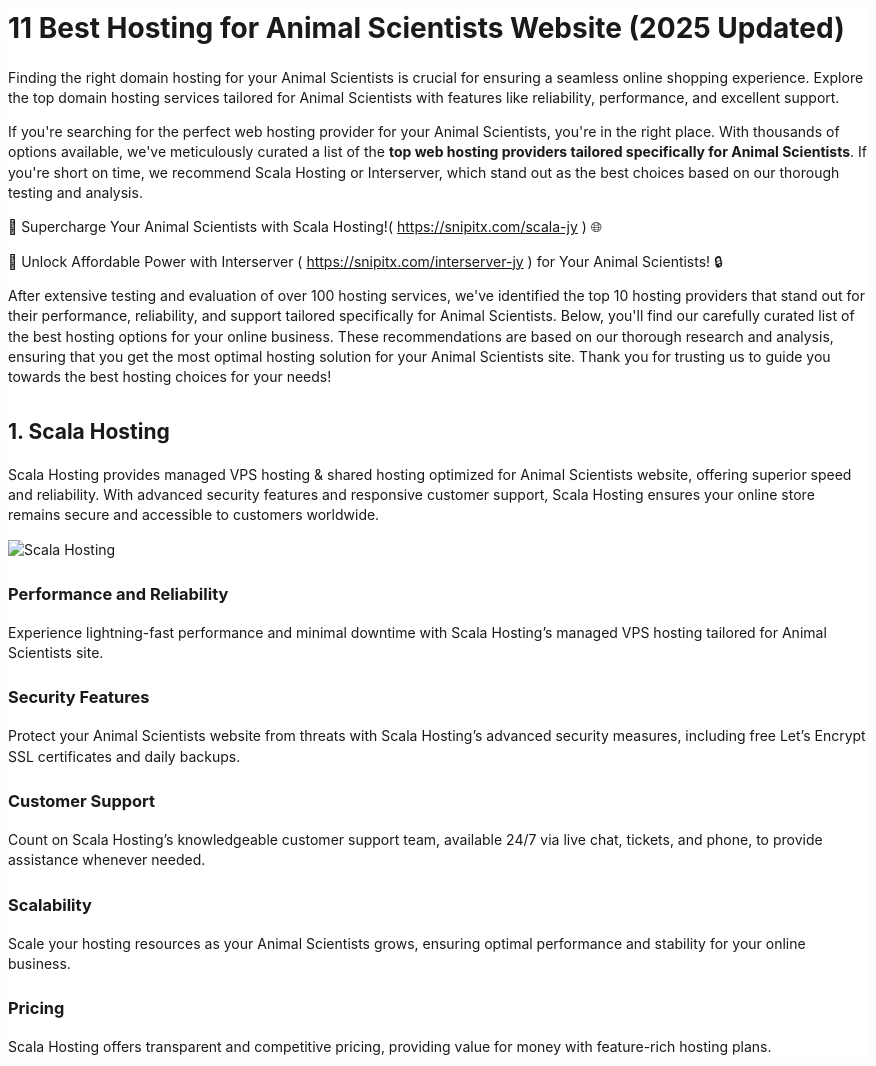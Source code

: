 # 11 Best Hosting for Animal Scientists Website (2025 Updated)

Finding the right domain hosting for your Animal Scientists is crucial for ensuring a seamless online shopping experience. Explore the top domain hosting services tailored for Animal Scientists with features like reliability, performance, and excellent support.

If you're searching for the perfect web hosting provider for your Animal Scientists, you're in the right place. With thousands of options available, we've meticulously curated a list of the **top web hosting providers tailored specifically for Animal Scientists**. If you're short on time, we recommend Scala Hosting or Interserver, which stand out as the best choices based on our thorough testing and analysis.

🚀 Supercharge Your Animal Scientists with Scala Hosting!( https://snipitx.com/scala-jy ) 🌐 

💸 Unlock Affordable Power with Interserver ( https://snipitx.com/interserver-jy ) for Your Animal Scientists! 🔒

After extensive testing and evaluation of over 100 hosting services, we've identified the top 10 hosting providers that stand out for their performance, reliability, and support tailored specifically for Animal Scientists. Below, you'll find our carefully curated list of the best hosting options for your online business. These recommendations are based on our thorough research and analysis, ensuring that you get the most optimal hosting solution for your Animal Scientists site. Thank you for trusting us to guide you towards the best hosting choices for your needs!

## 1. Scala Hosting

Scala Hosting provides managed VPS hosting & shared hosting optimized for Animal Scientists website, offering superior speed and reliability. With advanced security features and responsive customer support, Scala Hosting ensures your online store remains secure and accessible to customers worldwide.

![Scala Hosting](https://i.imgur.com/uJ5JIK3.png "Scala Web Hosting")

### Performance and Reliability
Experience lightning-fast performance and minimal downtime with Scala Hosting’s managed VPS hosting tailored for Animal Scientists site.

### Security Features
Protect your Animal Scientists website from threats with Scala Hosting’s advanced security measures, including free Let’s Encrypt SSL certificates and daily backups.

### Customer Support
Count on Scala Hosting’s knowledgeable customer support team, available 24/7 via live chat, tickets, and phone, to provide assistance whenever needed.

### Scalability
Scale your hosting resources as your Animal Scientists grows, ensuring optimal performance and stability for your online business.

### Pricing
Scala Hosting offers transparent and competitive pricing, providing value for money with feature-rich hosting plans.
